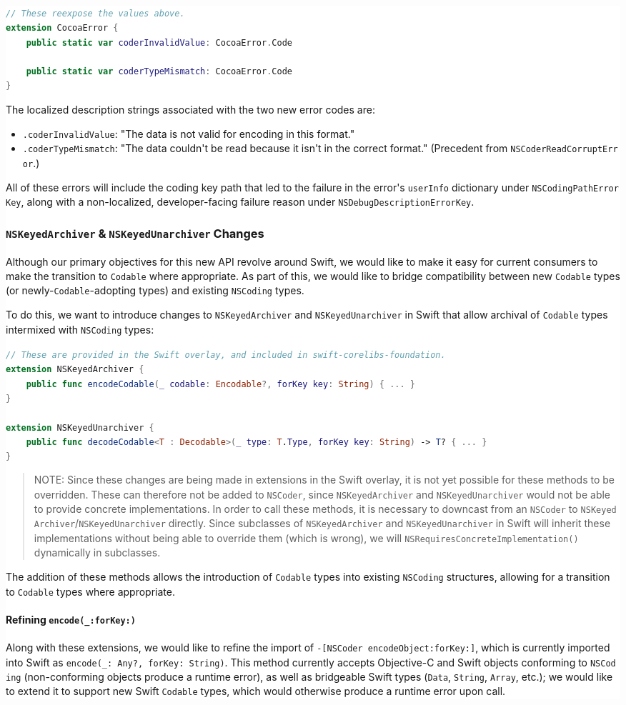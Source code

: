 ```swift
// These reexpose the values above.
extension CocoaError {
    public static var coderInvalidValue: CocoaError.Code

    public static var coderTypeMismatch: CocoaError.Code
}
```

The localized description strings associated with the two new error codes are:

* `.coderInvalidValue`: "The data is not valid for encoding in this format."
* `.coderTypeMismatch`: "The data couldn't be read because it isn't in the correct format." (Precedent from `NSCoderReadCorruptError`.)

All of these errors will include the coding key path that led to the failure in the error's `userInfo` dictionary under `NSCodingPathErrorKey`, along with a non-localized, developer-facing failure reason under `NSDebugDescriptionErrorKey`.

### `NSKeyedArchiver` & `NSKeyedUnarchiver` Changes

Although our primary objectives for this new API revolve around Swift, we would like to make it easy for current consumers to make the transition to `Codable` where appropriate. As part of this, we would like to bridge compatibility between new `Codable` types (or newly-`Codable`-adopting types) and existing `NSCoding` types.

To do this, we want to introduce changes to `NSKeyedArchiver` and `NSKeyedUnarchiver` in Swift that allow archival of `Codable` types intermixed with `NSCoding` types:

```swift
// These are provided in the Swift overlay, and included in swift-corelibs-foundation.
extension NSKeyedArchiver {
    public func encodeCodable(_ codable: Encodable?, forKey key: String) { ... }
}

extension NSKeyedUnarchiver {
    public func decodeCodable<T : Decodable>(_ type: T.Type, forKey key: String) -> T? { ... }
}
```

> NOTE: Since these changes are being made in extensions in the Swift overlay, it is not yet possible for these methods to be overridden. These can therefore not be added to `NSCoder`, since `NSKeyedArchiver` and `NSKeyedUnarchiver` would not be able to provide concrete implementations. In order to call these methods, it is necessary to downcast from an `NSCoder` to `NSKeyedArchiver`/`NSKeyedUnarchiver` directly. Since subclasses of `NSKeyedArchiver` and `NSKeyedUnarchiver` in Swift will inherit these implementations without being able to override them (which is wrong), we will `NSRequiresConcreteImplementation()` dynamically in subclasses.

The addition of these methods allows the introduction of `Codable` types into existing `NSCoding` structures, allowing for a transition to `Codable` types where appropriate.

#### Refining `encode(_:forKey:)`

Along with these extensions, we would like to refine the import of `-[NSCoder encodeObject:forKey:]`, which is currently imported into Swift as `encode(_: Any?, forKey: String)`. This method currently accepts Objective-C and Swift objects conforming to `NSCoding` (non-conforming objects produce a runtime error), as well as bridgeable Swift types (`Data`, `String`, `Array`, etc.); we would like to extend it to support new Swift `Codable` types, which would otherwise produce a runtime error upon call.
